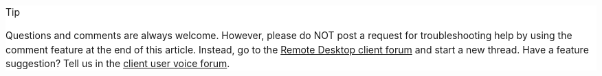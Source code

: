 > [!TIP]
> Questions and comments are always welcome. However, please do NOT post a request for troubleshooting help by using the comment feature at the end of this article. Instead, go to the [Remote Desktop client forum](http://social.technet.microsoft.com/forums/windowsserver/en-us/home?forum=winrdc) and start a new thread. Have a feature suggestion? Tell us in the [client user voice forum](https://remotedesktop.uservoice.com/forums/272085-remote-desktop-for-android).
